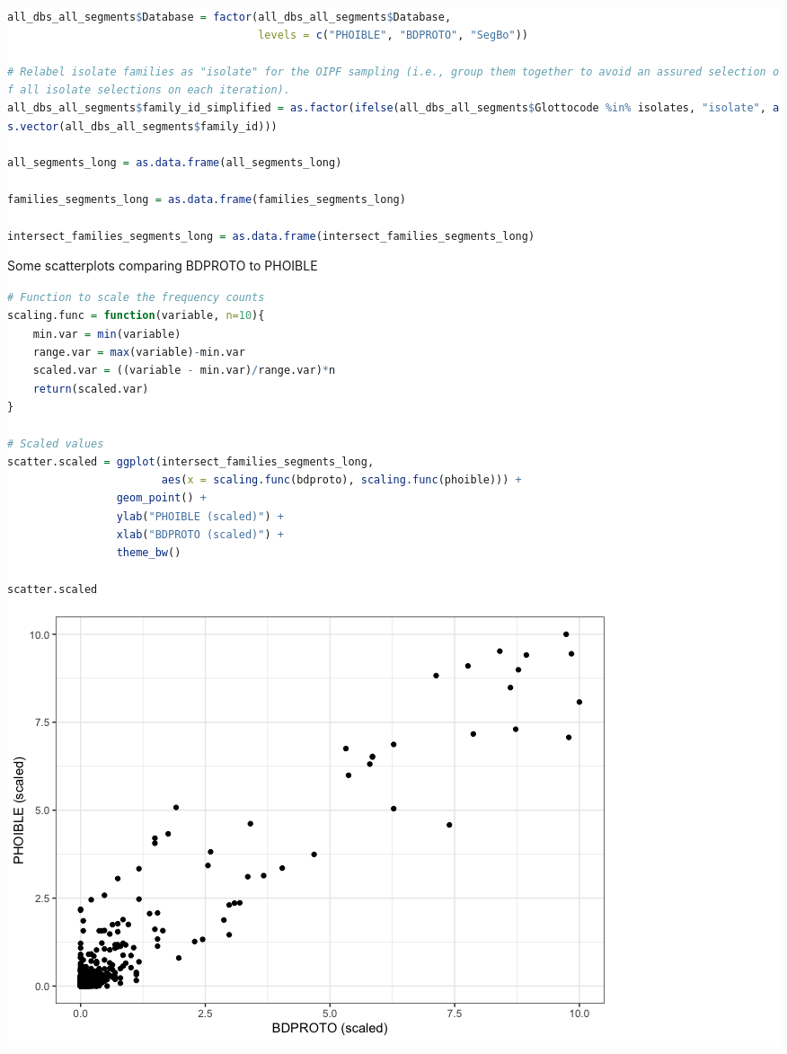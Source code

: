 ``` r
all_dbs_all_segments$Database = factor(all_dbs_all_segments$Database, 
                                       levels = c("PHOIBLE", "BDPROTO", "SegBo"))

# Relabel isolate families as "isolate" for the OIPF sampling (i.e., group them together to avoid an assured selection of all isolate selections on each iteration).
all_dbs_all_segments$family_id_simplified = as.factor(ifelse(all_dbs_all_segments$Glottocode %in% isolates, "isolate", as.vector(all_dbs_all_segments$family_id)))

all_segments_long = as.data.frame(all_segments_long)

families_segments_long = as.data.frame(families_segments_long)

intersect_families_segments_long = as.data.frame(intersect_families_segments_long)
```

Some scatterplots comparing BDPROTO to PHOIBLE

``` r
# Function to scale the frequency counts
scaling.func = function(variable, n=10){
    min.var = min(variable)
    range.var = max(variable)-min.var
    scaled.var = ((variable - min.var)/range.var)*n
    return(scaled.var)
}

# Scaled values
scatter.scaled = ggplot(intersect_families_segments_long, 
                        aes(x = scaling.func(bdproto), scaling.func(phoible))) +
                 geom_point() + 
                 ylab("PHOIBLE (scaled)") +
                 xlab("BDPROTO (scaled)") +
                 theme_bw()

scatter.scaled
```

![](jsd_testing_revised_files/figure-gfm/bdproto_vs_phoible_plots-1.png)

